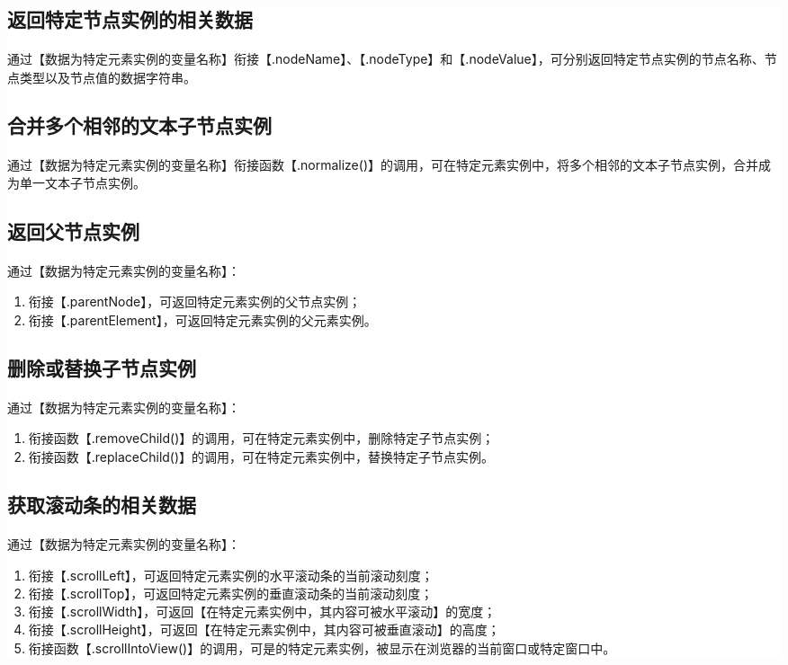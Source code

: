 ## 返回特定节点实例的相关数据

通过【数据为特定元素实例的变量名称】衔接【.nodeName】、【.nodeType】和【.nodeValue】，可分别返回特定节点实例的节点名称、节点类型以及节点值的数据字符串。

## 合并多个相邻的文本子节点实例

通过【数据为特定元素实例的变量名称】衔接函数【.normalize()】的调用，可在特定元素实例中，将多个相邻的文本子节点实例，合并成为单一文本子节点实例。

## 返回父节点实例

通过【数据为特定元素实例的变量名称】：

1. 衔接【.parentNode】，可返回特定元素实例的父节点实例；
2. 衔接【.parentElement】，可返回特定元素实例的父元素实例。

## 删除或替换子节点实例

通过【数据为特定元素实例的变量名称】：

1. 衔接函数【.removeChild()】的调用，可在特定元素实例中，删除特定子节点实例；
2. 衔接函数【.replaceChild()】的调用，可在特定元素实例中，替换特定子节点实例。

## 获取滚动条的相关数据

通过【数据为特定元素实例的变量名称】：

1. 衔接【.scrollLeft】，可返回特定元素实例的水平滚动条的当前滚动刻度；
2. 衔接【.scrollTop】，可返回特定元素实例的垂直滚动条的当前滚动刻度；
3. 衔接【.scrollWidth】，可返回【在特定元素实例中，其内容可被水平滚动】的宽度；
4. 衔接【.scrollHeight】，可返回【在特定元素实例中，其内容可被垂直滚动】的高度；
5. 衔接函数【.scrollIntoView()】的调用，可是的特定元素实例，被显示在浏览器的当前窗口或特定窗口中。

